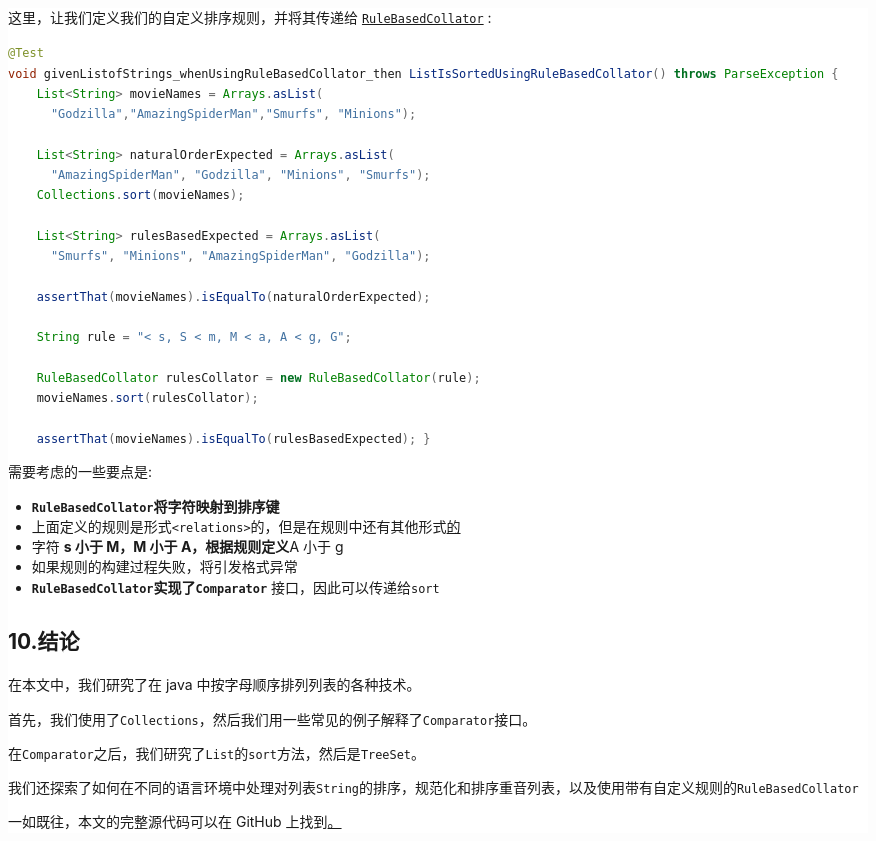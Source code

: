 这里，让我们定义我们的自定义排序规则，并将其传递给 [`RuleBasedCollator`](https://web.archive.org/web/20221208143941/https://docs.oracle.com/en/java/javase/17/docs/api/java.base/java/text/RuleBasedCollator.html) :

```java
@Test
void givenListofStrings_whenUsingRuleBasedCollator_then ListIsSortedUsingRuleBasedCollator() throws ParseException {
    List<String> movieNames = Arrays.asList(
      "Godzilla","AmazingSpiderMan","Smurfs", "Minions");

    List<String> naturalOrderExpected = Arrays.asList(
      "AmazingSpiderMan", "Godzilla", "Minions", "Smurfs");
    Collections.sort(movieNames);

    List<String> rulesBasedExpected = Arrays.asList(
      "Smurfs", "Minions", "AmazingSpiderMan", "Godzilla");

    assertThat(movieNames).isEqualTo(naturalOrderExpected);

    String rule = "< s, S < m, M < a, A < g, G";

    RuleBasedCollator rulesCollator = new RuleBasedCollator(rule);
    movieNames.sort(rulesCollator);

    assertThat(movieNames).isEqualTo(rulesBasedExpected); } 
```

需要考虑的一些要点是:

*   **`RuleBasedCollator`将字符映射到排序键**
*   上面定义的规则是形式`<relations>`的，但是在规则中还有其他形式[的](https://web.archive.org/web/20221208143941/https://docs.oracle.com/en/java/javase/17/docs/api/java.base/java/text/RuleBasedCollator.html)
*   字符 **s 小于 M，M 小于 A，根据规则定义**A 小于 g
*   如果规则的构建过程失败，将引发格式异常
*   **`RuleBasedCollator`实现了`Comparator`** 接口，因此可以传递给`sort`

## 10.结论

在本文中，我们研究了在 java 中按字母顺序排列列表的各种技术。

首先，我们使用了`Collections`，然后我们用一些常见的例子解释了`Comparator`接口。

在`Comparator`之后，我们研究了`List`的`sort`方法，然后是`TreeSet`。

我们还探索了如何在不同的语言环境中处理对列表`String`的排序，规范化和排序重音列表，以及使用带有自定义规则的`RuleBasedCollator`

一如既往，本文的完整源代码可以在 GitHub 上找到[。](https://web.archive.org/web/20221208143941/https://github.com/eugenp/tutorials/tree/master/core-java-modules/core-java-collections-list-4)